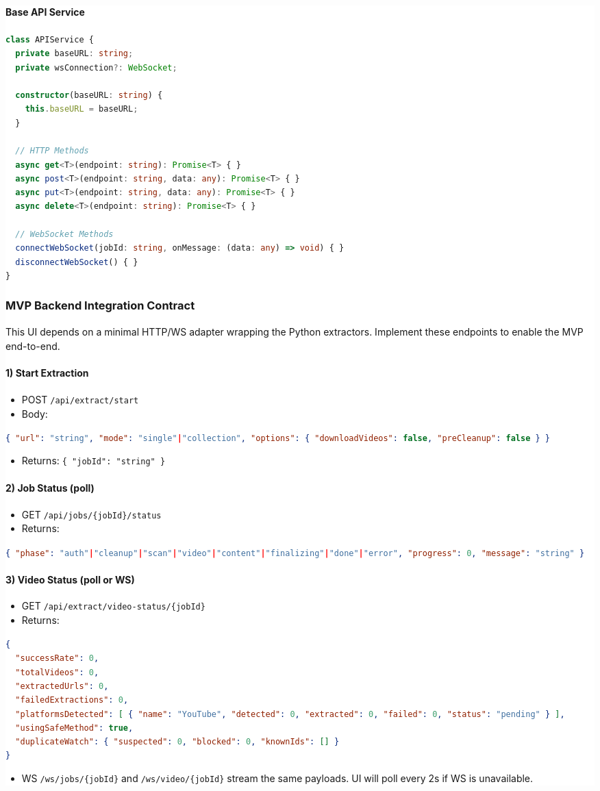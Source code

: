 #### **Base API Service**
```typescript
class APIService {
  private baseURL: string;
  private wsConnection?: WebSocket;

  constructor(baseURL: string) {
    this.baseURL = baseURL;
  }

  // HTTP Methods
  async get<T>(endpoint: string): Promise<T> { }
  async post<T>(endpoint: string, data: any): Promise<T> { }
  async put<T>(endpoint: string, data: any): Promise<T> { }
  async delete<T>(endpoint: string): Promise<T> { }

  // WebSocket Methods
  connectWebSocket(jobId: string, onMessage: (data: any) => void) { }
  disconnectWebSocket() { }
}
```

### **MVP Backend Integration Contract**

This UI depends on a minimal HTTP/WS adapter wrapping the Python extractors. Implement these endpoints to enable the MVP end-to-end.

#### 1) Start Extraction
- POST `/api/extract/start`
- Body:
```json
{ "url": "string", "mode": "single"|"collection", "options": { "downloadVideos": false, "preCleanup": false } }
```
- Returns: `{ "jobId": "string" }`

#### 2) Job Status (poll)
- GET `/api/jobs/{jobId}/status`
- Returns:
```json
{ "phase": "auth"|"cleanup"|"scan"|"video"|"content"|"finalizing"|"done"|"error", "progress": 0, "message": "string" }
```

#### 3) Video Status (poll or WS)
- GET `/api/extract/video-status/{jobId}`
- Returns:
```json
{
  "successRate": 0,
  "totalVideos": 0,
  "extractedUrls": 0,
  "failedExtractions": 0,
  "platformsDetected": [ { "name": "YouTube", "detected": 0, "extracted": 0, "failed": 0, "status": "pending" } ],
  "usingSafeMethod": true,
  "duplicateWatch": { "suspected": 0, "blocked": 0, "knownIds": [] }
}
```
- WS `/ws/jobs/{jobId}` and `/ws/video/{jobId}` stream the same payloads. UI will poll every 2s if WS is unavailable.
